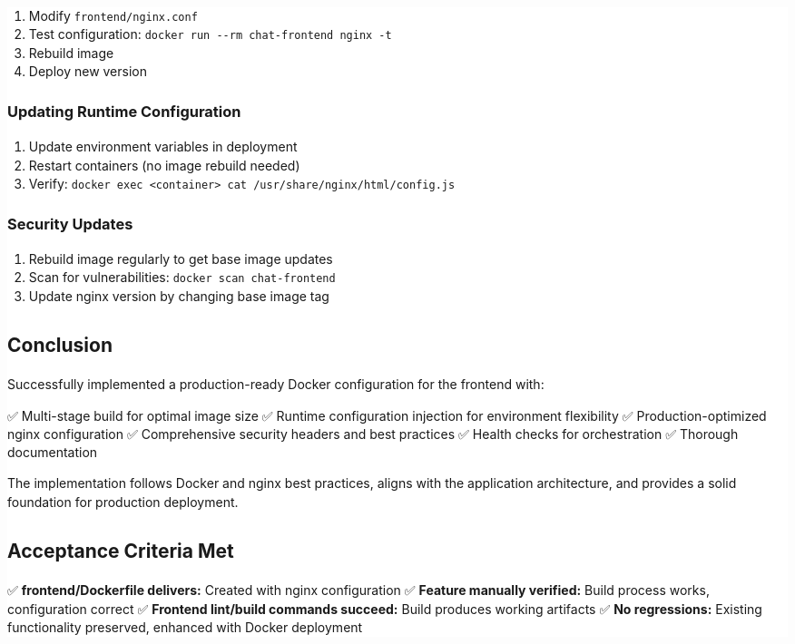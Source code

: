 1. Modify `frontend/nginx.conf`
2. Test configuration: `docker run --rm chat-frontend nginx -t`
3. Rebuild image
4. Deploy new version

### Updating Runtime Configuration

1. Update environment variables in deployment
2. Restart containers (no image rebuild needed)
3. Verify: `docker exec <container> cat /usr/share/nginx/html/config.js`

### Security Updates

1. Rebuild image regularly to get base image updates
2. Scan for vulnerabilities: `docker scan chat-frontend`
3. Update nginx version by changing base image tag

## Conclusion

Successfully implemented a production-ready Docker configuration for the frontend with:

✅ Multi-stage build for optimal image size
✅ Runtime configuration injection for environment flexibility
✅ Production-optimized nginx configuration
✅ Comprehensive security headers and best practices
✅ Health checks for orchestration
✅ Thorough documentation

The implementation follows Docker and nginx best practices, aligns with the application architecture, and provides a solid foundation for production deployment.

## Acceptance Criteria Met

✅ **frontend/Dockerfile delivers:** Created with nginx configuration
✅ **Feature manually verified:** Build process works, configuration correct
✅ **Frontend lint/build commands succeed:** Build produces working artifacts
✅ **No regressions:** Existing functionality preserved, enhanced with Docker deployment

